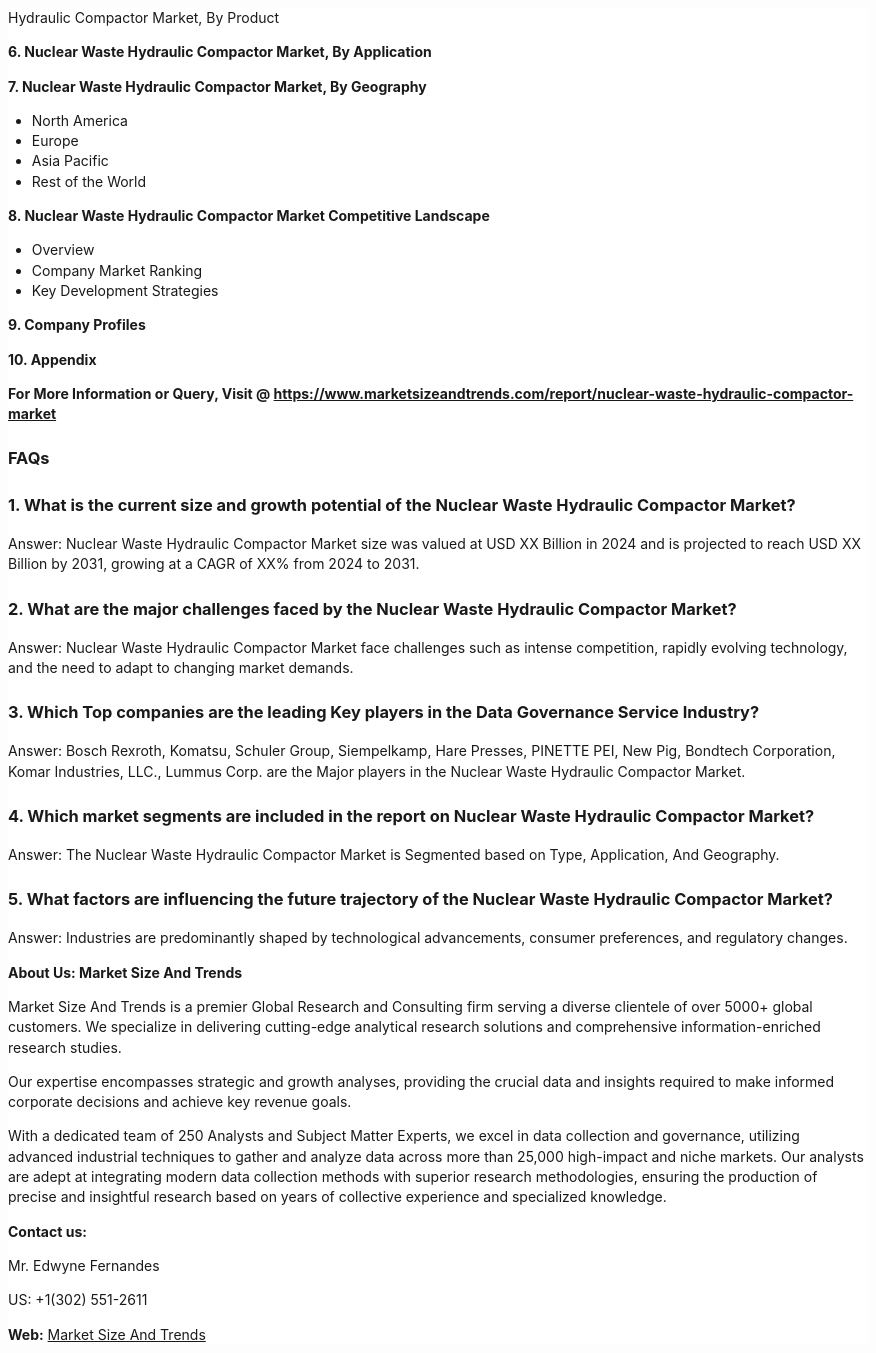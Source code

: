 Hydraulic Compactor Market, By Product</span></strong></p></div><div class="" data-test-id=""><p><strong><span class="">6. Nuclear Waste Hydraulic Compactor Market, By Application</span></strong></p></div><div class="" data-test-id=""><p><strong><span class="">7. Nuclear Waste Hydraulic Compactor Market, By Geography</span></strong></p></div><div class="" data-test-id=""><ul><li><span class="">North America</span></li><li><span class="">Europe</span></li><li><span class="">Asia Pacific</span></li><li><span class="">Rest of the World</span></li></ul></div><div class="" data-test-id=""><p><strong><span class="">8. Nuclear Waste Hydraulic Compactor Market Competitive Landscape</span></strong></p></div><div class="" data-test-id=""><ul><li><span class="">Overview</span></li><li><span class="">Company Market Ranking</span></li><li><span class="">Key Development Strategies</span></li></ul></div><div class="" data-test-id=""><p><strong><span class="">9. Company Profiles</span></strong></p></div><div class="" data-test-id=""><p><strong><span class="">10. Appendix</span></strong></p></div><div class="" data-test-id=""><p><strong><span class="">For More Information or Query, Visit @ <a href="https://www.marketsizeandtrends.com/report/nuclear-waste-hydraulic-compactor-market" target="_blank">https://www.marketsizeandtrends.com/report/nuclear-waste-hydraulic-compactor-market</a></span></strong></p></div><div class="" data-test-id=""><div class="article-main__content" data-test-id="publishing-text-block"><h3><strong><span class="">FAQs</span></strong></h3></div><div class="article-main__content" data-test-id="publishing-text-block"><h3><span class="">1. What is the current size and growth potential of the Nuclear Waste Hydraulic Compactor Market?</span></h3></div><div class="article-main__content" data-test-id="publishing-text-block"><p><span class="font-[700]">Answer</span><span class="">: Nuclear Waste Hydraulic Compactor Market size was valued at USD XX Billion in 2024 and is projected to reach USD XX Billion by 2031, growing at a CAGR of XX% from 2024 to 2031.</span></p></div><div class="article-main__content" data-test-id="publishing-text-block"><h3><span class="">2. What are the major challenges faced by the Nuclear Waste Hydraulic Compactor Market?</span></h3></div><div class="article-main__content" data-test-id="publishing-text-block"><p><span class="font-[700]">Answer</span><span class="">: Nuclear Waste Hydraulic Compactor Market face challenges such as intense competition, rapidly evolving technology, and the need to adapt to changing market demands.</span></p></div><div class="article-main__content" data-test-id="publishing-text-block"><h3><span class="">3. Which Top companies are the leading Key players in the Data Governance Service Industry?</span></h3></div><div class="article-main__content" data-test-id="publishing-text-block"><p><span class="font-[700]">Answer</span><span class="">: Bosch Rexroth, Komatsu, Schuler Group, Siempelkamp, Hare Presses, PINETTE PEI, New Pig, Bondtech Corporation, Komar Industries, LLC., Lummus Corp. are the Major players in the Nuclear Waste Hydraulic Compactor Market.</span></p></div><div class="article-main__content" data-test-id="publishing-text-block"><h3><span class="">4. Which market segments are included in the report on Nuclear Waste Hydraulic Compactor Market?</span></h3></div><div class="article-main__content" data-test-id="publishing-text-block"><p><span class="font-[700]">Answer</span><span class="">: The Nuclear Waste Hydraulic Compactor Market is Segmented based on Type, Application, And Geography.</span></p></div><div class="article-main__content" data-test-id="publishing-text-block"><h3><span class="">5. What factors are influencing the future trajectory of the Nuclear Waste Hydraulic Compactor Market?</span></h3></div><div class="article-main__content" data-test-id="publishing-text-block"><p><span class="font-[700]">Answer:</span><span class="">&nbsp;Industries are predominantly shaped by technological advancements, consumer preferences, and regulatory changes.</span></p></div><p><strong><span class="">About Us: Market Size And Trends</span></strong></p></div><div class="" data-test-id=""><p><span class="">Market Size And Trends is a premier Global Research and Consulting firm serving a diverse clientele of over 5000+ global customers. We specialize in delivering cutting-edge analytical research solutions and comprehensive information-enriched research studies.</span></p></div><div class="" data-test-id=""><p><span class="">Our expertise encompasses strategic and growth analyses, providing the crucial data and insights required to make informed corporate decisions and achieve key revenue goals.</span></p></div><div class="" data-test-id=""><p><span class="">With a dedicated team of 250 Analysts and Subject Matter Experts, we excel in data collection and governance, utilizing advanced industrial techniques to gather and analyze data across more than 25,000 high-impact and niche markets. Our analysts are adept at integrating modern data collection methods with superior research methodologies, ensuring the production of precise and insightful research based on years of collective experience and specialized knowledge.</span></p></div><div class="" data-test-id=""><p><strong><span class="">Contact us:</span></strong></p></div><div class="" data-test-id=""><p><span class="">Mr. Edwyne Fernandes</span></p></div><div class="" data-test-id=""><p><span class="">US: +1(302) 551-2611<br /></span></p><p><span class=""><strong>Web:</strong> <a href="https://www.marketsizeandtrends.com/" target="_blank">Market Size And Trends</a></span></p></div>
